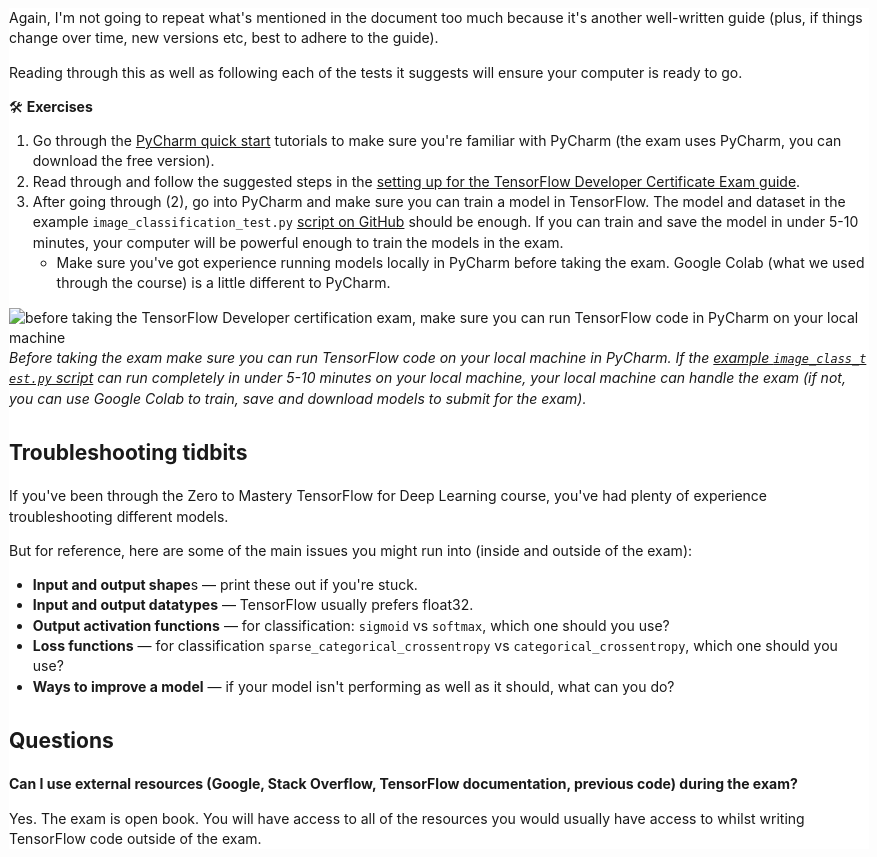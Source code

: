 Again, I'm not going to repeat what's mentioned in the document too much because it's another well-written guide (plus, if things change over time, new versions etc, best to adhere to the guide).

Reading through this as well as following each of the tests it suggests will ensure your computer is ready to go.

🛠 **Exercises**

1. Go through the [PyCharm quick start](https://www.jetbrains.com/pycharm/learning-center/) tutorials to make sure you're familiar with PyCharm (the exam uses PyCharm, you can download the free version).
2. Read through and follow the suggested steps in the [setting up for the TensorFlow Developer Certificate Exam guide](https://www.tensorflow.org/extras/cert/Setting_Up_TF_Developer_Certificate_Exam.pdf).
3. After going through (2), go into PyCharm and make sure you can train a model in TensorFlow. The model and dataset in the example `image_classification_test.py` [script on GitHub](https://github.com/mrdbourke/tensorflow-deep-learning/blob/main/extras/image_classification_test.py) should be enough. If you can train and save the model in under 5-10 minutes, your computer will be powerful enough to train the models in the exam.
    - Make sure you've got experience running models locally in PyCharm before taking the exam. Google Colab (what we used through the course) is a little different to PyCharm.

![before taking the TensorFlow Developer certification exam, make sure you can run TensorFlow code in PyCharm on your local machine](https://raw.githubusercontent.com/mrdbourke/tensorflow-deep-learning/main/images/11-getting-example-script-to-run-in-pycharm.png)
*Before taking the exam make sure you can run TensorFlow code on your local machine in PyCharm. If the [example `image_class_test.py` script](https://github.com/mrdbourke/tensorflow-deep-learning/blob/main/extras/image_classification_test.py) can run completely in under 5-10 minutes on your local machine, your local machine can handle the exam (if not, you can use Google Colab to train, save and download models to submit for the exam).*

## Troubleshooting tidbits

If you've been through the Zero to Mastery TensorFlow for Deep Learning course, you've had plenty of experience troubleshooting different models. 

But for reference, here are some of the main issues you might run into (inside and outside of the exam):

- **Input and output shape**s — print these out if you're stuck.
- **Input and output datatypes** — TensorFlow usually prefers float32.
- **Output activation functions** — for classification: `sigmoid` vs `softmax`, which one should you use?
- **Loss functions** — for classification `sparse_categorical_crossentropy` vs `categorical_crossentropy`, which one should you use?
- **Ways to improve a model** — if your model isn't performing as well as it should, what can you do?

## Questions

**Can I use external resources (Google, Stack Overflow, TensorFlow documentation, previous code) during the exam?**

Yes. The exam is open book. You will have access to all of the resources you would usually have access to whilst writing TensorFlow code outside of the exam.
